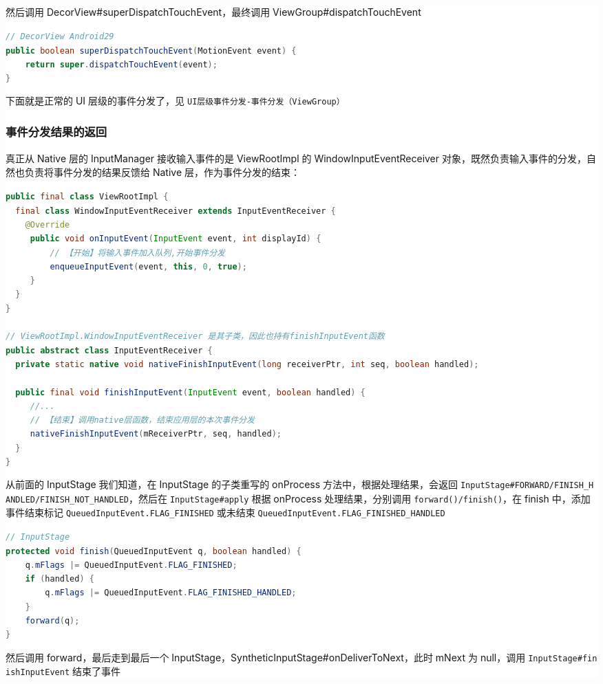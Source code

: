 然后调用 DecorView#superDispatchTouchEvent，最终调用 ViewGroup#dispatchTouchEvent

```java
// DecorView Android29
public boolean superDispatchTouchEvent(MotionEvent event) {
    return super.dispatchTouchEvent(event);
}
```

下面就是正常的 UI 层级的事件分发了，见 `UI层级事件分发-事件分发（ViewGroup）`

### 事件分发结果的返回

真正从 Native 层的 InputManager 接收输入事件的是 ViewRootImpl 的 WindowInputEventReceiver 对象，既然负责输入事件的分发，自然也负责将事件分发的结果反馈给 Native 层，作为事件分发的结束：

```java
public final class ViewRootImpl {
  final class WindowInputEventReceiver extends InputEventReceiver {
    @Override
     public void onInputEvent(InputEvent event, int displayId) {
         // 【开始】将输入事件加入队列,开始事件分发
         enqueueInputEvent(event, this, 0, true);
     }
  }
}

// ViewRootImpl.WindowInputEventReceiver 是其子类，因此也持有finishInputEvent函数
public abstract class InputEventReceiver {
  private static native void nativeFinishInputEvent(long receiverPtr, int seq, boolean handled);

  public final void finishInputEvent(InputEvent event, boolean handled) {
     //...
     // 【结束】调用native层函数，结束应用层的本次事件分发
     nativeFinishInputEvent(mReceiverPtr, seq, handled);
  }
}
```

从前面的 InputStage 我们知道，在 InputStage 的子类重写的 onProcess 方法中，根据处理结果，会返回 `InputStage#FORWARD/FINISH_HANDLED/FINISH_NOT_HANDLED`，然后在 `InputStage#apply` 根据 onProcess 处理结果，分别调用 `forward()/finish()`，在 finish 中，添加事件结束标记 `QueuedInputEvent.FLAG_FINISHED` 或未结束 `QueuedInputEvent.FLAG_FINISHED_HANDLED`

```java
// InputStage
protected void finish(QueuedInputEvent q, boolean handled) {
    q.mFlags |= QueuedInputEvent.FLAG_FINISHED;
    if (handled) {
        q.mFlags |= QueuedInputEvent.FLAG_FINISHED_HANDLED;
    }
    forward(q);
}
```

然后调用 forward，最后走到最后一个 InputStage，SyntheticInputStage#onDeliverToNext，此时 mNext 为 null，调用 `InputStage#finishInputEvent` 结束了事件
